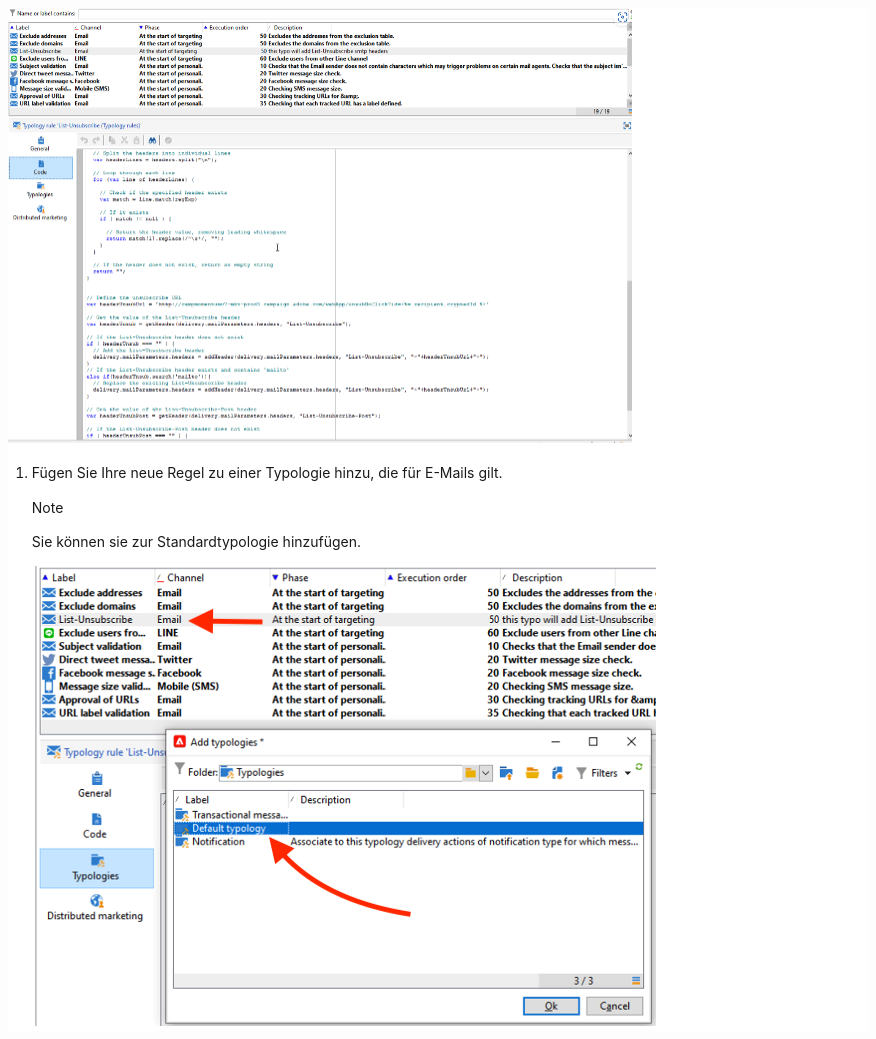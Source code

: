    ![Bild](../assets/CreatingTypologyRules3.png)

1. Fügen Sie Ihre neue Regel zu einer Typologie hinzu, die für E-Mails gilt.

   >[!NOTE]
   >
   >Sie können sie zur Standardtypologie hinzufügen.

   ![Bild](../assets/CreatingTypologyRules4.png)
